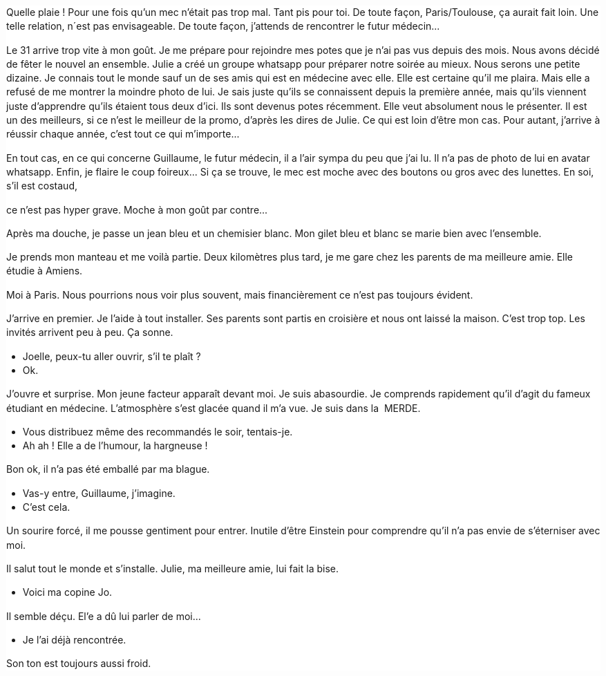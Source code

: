 Quelle plaie ! Pour une fois qu’un mec n’était pas trop mal. Tant pis pour toi. De toute façon, Paris/Toulouse, ça aurait fait loin. Une telle relation, n´est pas envisageable. De toute façon, j’attends de rencontrer le futur médecin... 

Le 31 arrive trop vite à mon goût. Je me prépare pour rejoindre mes potes que je n’ai pas vus depuis des mois. Nous avons décidé de fêter le nouvel an ensemble. Julie a créé un groupe whatsapp pour préparer notre soirée au mieux. Nous serons une petite dizaine. Je connais tout le monde sauf un de ses amis qui est en médecine avec elle. Elle est certaine qu’il me plaira. Mais elle a refusé de me montrer la moindre photo de lui. Je sais juste qu’ils se connaissent depuis la première année, mais qu’ils viennent juste d’apprendre qu’ils étaient tous deux d’ici. Ils sont devenus potes récemment. Elle veut absolument nous le présenter. Il est un des meilleurs, si ce n’est le meilleur de la promo, d’après les dires de Julie. Ce qui est loin d’être mon cas. Pour autant, j’arrive à réussir chaque année, c’est tout ce qui m’importe... 

En tout cas, en ce qui concerne Guillaume, le futur médecin, il a l’air sympa du peu que j’ai lu. Il n’a pas de photo de lui en avatar whatsapp. Enfin, je flaire le coup foireux... Si ça se trouve, le mec est moche avec des boutons ou gros avec des lunettes. En soi, s’il est costaud, 

ce n’est pas hyper grave. Moche à mon goût par contre... 

Après ma douche, je passe un jean bleu et un chemisier blanc. Mon gilet bleu et blanc se marie bien avec l’ensemble. 

Je prends mon manteau et me voilà partie. Deux kilomètres plus tard, je me gare chez les parents de ma meilleure amie. Elle étudie à Amiens. 

Moi à Paris. Nous pourrions nous voir plus souvent, mais financièrement ce n’est pas toujours évident. 

J’arrive en premier. Je l’aide à tout installer. Ses parents sont partis en croisière et nous ont laissé la maison. C’est trop top. Les invités arrivent peu à peu. Ça sonne. 

* Joelle, peux-tu aller ouvrir, s’il te plaît ? 
* Ok. 

J’ouvre et surprise. Mon jeune facteur apparaît devant moi. Je suis abasourdie. Je comprends rapidement qu’il d’agit du fameux étudiant en médecine. L’atmosphère s’est glacée quand il m’a vue. Je suis dans la  MERDE. 

* Vous distribuez même des recommandés le soir, tentais-je. 
* Ah ah ! Elle a de l’humour, la hargneuse ! 

Bon ok, il n’a pas été emballé par ma blague. 

* Vas-y entre, Guillaume, j’imagine. 
* C’est cela. 

Un sourire forcé, il me pousse gentiment pour entrer. Inutile d’être Einstein pour comprendre qu’il n’a pas envie de s’éterniser avec moi. 

Il salut tout le monde et s’installe. Julie, ma meilleure amie, lui fait la bise. 

* Voici ma copine Jo. 

Il semble déçu. El’e a dû lui parler de moi... 

* Je l’ai déjà rencontrée. 

Son ton est toujours aussi froid. 
